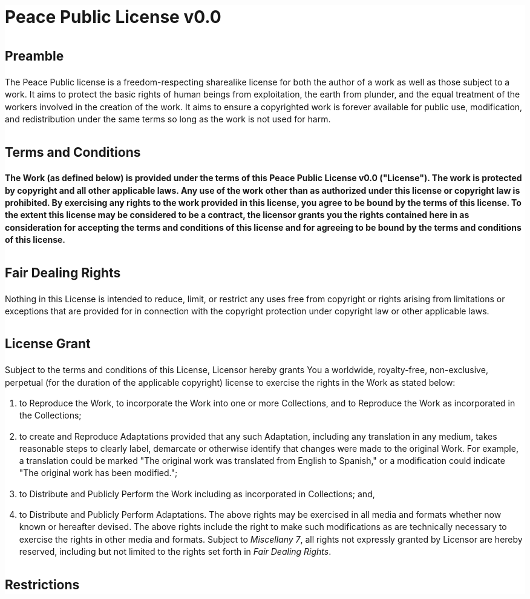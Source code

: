 # Peace Public License v0.0

## Preamble

The Peace Public license is a freedom-respecting sharealike license for both the author of a work as well as those subject to a work. It aims to protect the basic rights of human beings from exploitation, the earth from plunder, and the equal treatment of the workers involved in the creation of the work. It aims to ensure a copyrighted work is forever available for public use, modification, and redistribution under the same terms so long as the work is not used for harm.

## Terms and Conditions

**The Work (as defined below) is provided under the terms of this Peace Public License v0.0 ("License"). The work is protected by copyright and all other applicable laws. Any use of the work other than as authorized under this license or copyright law is prohibited. By exercising any rights to the work provided in this license, you agree to be bound by the terms of this license. To the extent this license may be considered to be a contract, the licensor grants you the rights contained here in as consideration for accepting the terms and conditions of this license and for agreeing to be bound by the terms and conditions of this license.**

## Fair Dealing Rights

Nothing in this License is intended to reduce, limit, or restrict any uses free from copyright or rights arising from limitations or exceptions that are provided for in connection with the copyright protection under copyright law or other applicable laws.

## License Grant

Subject to the terms and conditions of this License, Licensor hereby grants You a worldwide, royalty-free, non-exclusive, perpetual (for the duration of the applicable copyright) license to exercise the rights in the Work as stated below:

1. to Reproduce the Work, to incorporate the Work into one or more Collections, and to Reproduce the Work as incorporated in the Collections;

2. to create and Reproduce Adaptations provided that any such Adaptation, including any translation in any medium, takes reasonable steps to clearly label, demarcate or otherwise identify that changes were made to the original Work. For example, a translation could be marked "The original work was translated from English to Spanish," or a modification could indicate "The original work has been modified.";

3. to Distribute and Publicly Perform the Work including as incorporated in Collections; and,

4. to Distribute and Publicly Perform Adaptations. The above rights may be exercised in all media and formats whether now known or hereafter devised. The above rights include the right to make such modifications as are technically necessary to exercise the rights in other media and formats. Subject to _Miscellany 7_, all rights not expressly granted by Licensor are hereby reserved, including but not limited to the rights set forth in _Fair Dealing Rights_.

## Restrictions
